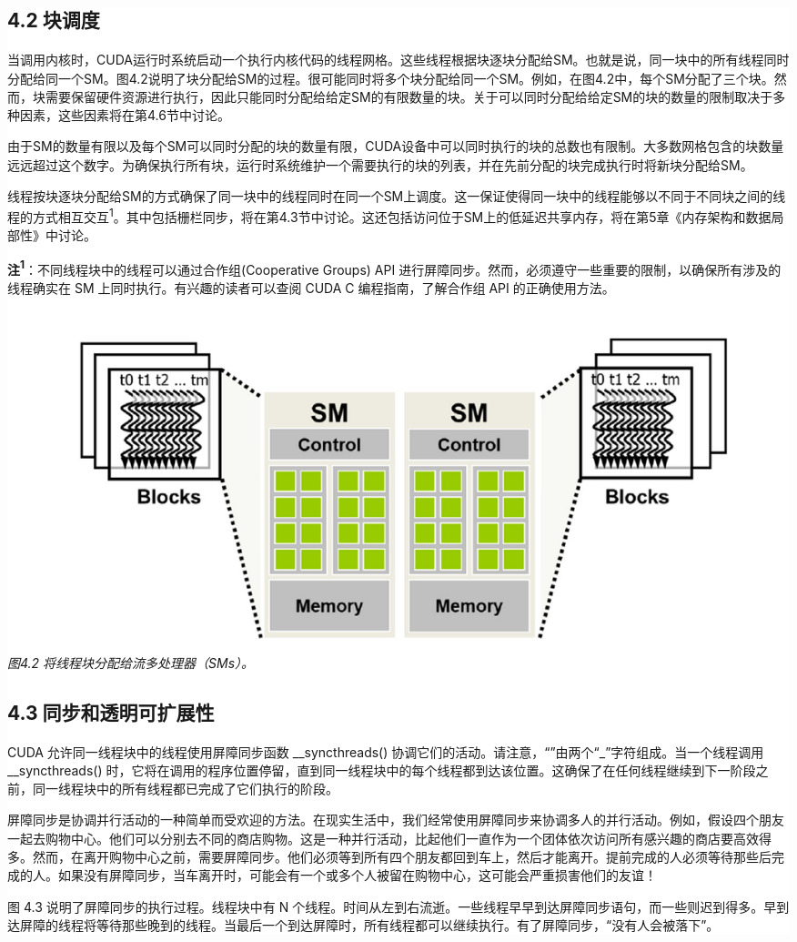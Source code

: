 ## 4.2 块调度
当调用内核时，CUDA运行时系统启动一个执行内核代码的线程网格。这些线程根据块逐块分配给SM。也就是说，同一块中的所有线程同时分配给同一个SM。图4.2说明了块分配给SM的过程。很可能同时将多个块分配给同一个SM。例如，在图4.2中，每个SM分配了三个块。然而，块需要保留硬件资源进行执行，因此只能同时分配给给定SM的有限数量的块。关于可以同时分配给给定SM的块的数量的限制取决于多种因素，这些因素将在第4.6节中讨论。

由于SM的数量有限以及每个SM可以同时分配的块的数量有限，CUDA设备中可以同时执行的块的总数也有限制。大多数网格包含的块数量远远超过这个数字。为确保执行所有块，运行时系统维护一个需要执行的块的列表，并在先前分配的块完成执行时将新块分配给SM。

线程按块逐块分配给SM的方式确保了同一块中的线程同时在同一个SM上调度。这一保证使得同一块中的线程能够以不同于不同块之间的线程的方式相互交互$^1$。其中包括栅栏同步，将在第4.3节中讨论。这还包括访问位于SM上的低延迟共享内存，将在第5章《内存架构和数据局部性》中讨论。

**注$^1$**：不同线程块中的线程可以通过合作组(Cooperative Groups) API 进行屏障同步。然而，必须遵守一些重要的限制，以确保所有涉及的线程确实在 SM 上同时执行。有兴趣的读者可以查阅 CUDA C 编程指南，了解合作组 API 的正确使用方法。

<a>![](/img/pmpp/ch4/2.png)</a>
*图4.2 将线程块分配给流多处理器（SMs）。*



## 4.3 同步和透明可扩展性

CUDA 允许同一线程块中的线程使用屏障同步函数 \_\_syncthreads() 协调它们的活动。请注意，“”由两个“_”字符组成。当一个线程调用 \_\_syncthreads() 时，它将在调用的程序位置停留，直到同一线程块中的每个线程都到达该位置。这确保了在任何线程继续到下一阶段之前，同一线程块中的所有线程都已完成了它们执行的阶段。

屏障同步是协调并行活动的一种简单而受欢迎的方法。在现实生活中，我们经常使用屏障同步来协调多人的并行活动。例如，假设四个朋友一起去购物中心。他们可以分别去不同的商店购物。这是一种并行活动，比起他们一直作为一个团体依次访问所有感兴趣的商店要高效得多。然而，在离开购物中心之前，需要屏障同步。他们必须等到所有四个朋友都回到车上，然后才能离开。提前完成的人必须等待那些后完成的人。如果没有屏障同步，当车离开时，可能会有一个或多个人被留在购物中心，这可能会严重损害他们的友谊！

图 4.3 说明了屏障同步的执行过程。线程块中有 N 个线程。时间从左到右流逝。一些线程早早到达屏障同步语句，而一些则迟到得多。早到达屏障的线程将等待那些晚到的线程。当最后一个到达屏障时，所有线程都可以继续执行。有了屏障同步，“没有人会被落下”。
